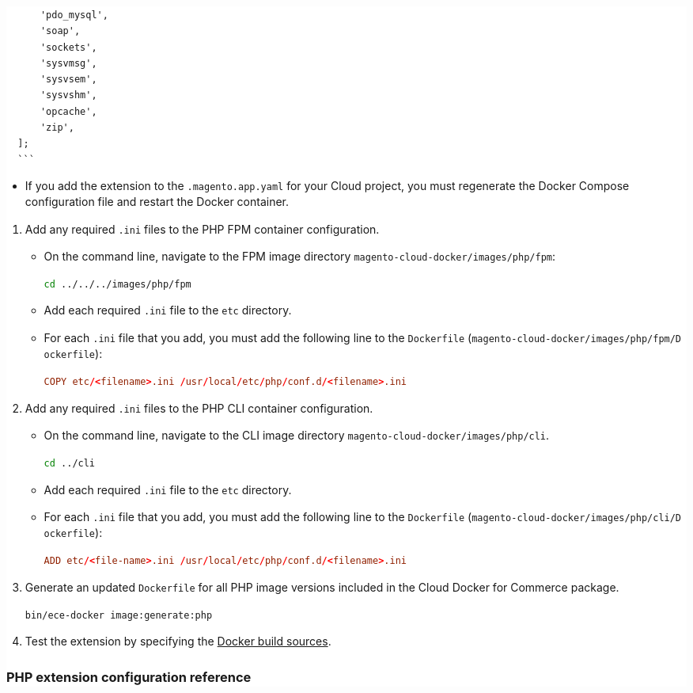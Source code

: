           'pdo_mysql',
          'soap',
          'sockets',
          'sysvmsg',
          'sysvsem',
          'sysvshm',
          'opcache',
          'zip',
      ];
      ```

   -  If you add the extension to the `.magento.app.yaml` for your Cloud project, you must regenerate the Docker Compose configuration file and restart the Docker container.

1. Add any required `.ini` files to the PHP FPM container configuration.

   -  On the command line, navigate to the FPM image directory `magento-cloud-docker/images/php/fpm`:

      ```bash
      cd ../../../images/php/fpm
      ```

   -  Add each required `.ini` file to the `etc` directory.

   -  For each `.ini` file that you add, you must add the following line to the `Dockerfile` (`magento-cloud-docker/images/php/fpm/Dockerfile`):

      ```conf
      COPY etc/<filename>.ini /usr/local/etc/php/conf.d/<filename>.ini
      ```

1. Add any required `.ini` files to the PHP CLI container configuration.

   -  On the command line, navigate to the CLI image directory `magento-cloud-docker/images/php/cli`.

      ```bash
      cd ../cli
      ```

   -  Add each required `.ini` file to the `etc` directory.

   -  For each `.ini` file that you add, you must add the following line to the `Dockerfile` (`magento-cloud-docker/images/php/cli/Dockerfile`):

      ```conf
      ADD etc/<file-name>.ini /usr/local/etc/php/conf.d/<filename>.ini
      ```

1. Generate an updated `Dockerfile` for all PHP image versions included in the Cloud Docker for Commerce package.

   ```bash
   bin/ece-docker image:generate:php
   ```

1. Test the extension by specifying the [Docker build sources](#specify-docker-build-sources).

### PHP extension configuration reference
